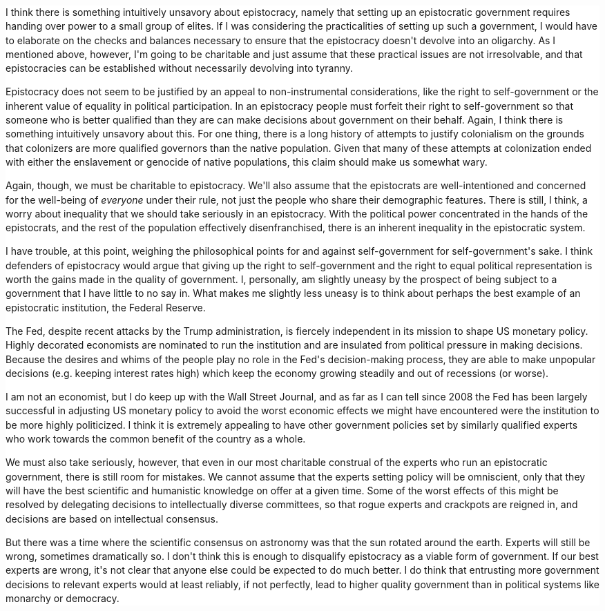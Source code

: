 I think there is something intuitively unsavory about epistocracy, namely that setting up an epistocratic government requires handing over power to a small group of elites. If I was considering the practicalities of setting up such a government, I would have to elaborate on the checks and balances necessary to ensure that the epistocracy doesn't devolve into an oligarchy. As I mentioned above, however, I'm going to be charitable and just assume that these practical issues are not irresolvable, and that epistocracies can be established without necessarily devolving into tyranny.

Epistocracy does not seem to be justified by an appeal to non-instrumental considerations, like the right to self-government or the inherent value of equality in political participation. In an epistocracy people must forfeit their right to self-government so that someone who is better qualified than they are can make decisions about government on their behalf. Again, I think there is something intuitively unsavory about this. For one thing, there is a long history of attempts to justify colonialism on the grounds that colonizers are more qualified governors than the native population. Given that many of these attempts at colonization ended with either the enslavement or genocide of native populations, this claim should make us somewhat wary.

Again, though, we must be charitable to epistocracy. We'll also assume that the epistocrats are well-intentioned and concerned for the well-being of *everyone* under their rule, not just the people who share their demographic features. There is still, I think, a worry about inequality that we should take seriously in an epistocracy. With the political power concentrated in the hands of the epistocrats, and the rest of the population effectively disenfranchised, there is an inherent inequality in the epistocratic system.

I have trouble, at this point, weighing the philosophical points for and against self-government for self-government's sake. I think defenders of epistocracy would argue that giving up the right to self-government and the right to equal political representation is worth the gains made in the quality of government. I, personally, am slightly uneasy by the prospect of being subject to a government that I have little to no say in. What makes me slightly less uneasy is to think about perhaps the best example of an epistocratic institution, the Federal Reserve.

The Fed, despite recent attacks by the Trump administration, is fiercely independent in its mission to shape US monetary policy. Highly decorated economists are nominated to run the institution and are insulated from political pressure in making decisions. Because the desires and whims of the people play no role in the Fed's decision-making process, they are able to make unpopular decisions (e.g. keeping interest rates high) which keep the economy growing steadily and out of recessions (or worse).

I am not an economist, but I do keep up with the Wall Street Journal, and as far as I can tell since 2008 the Fed has been largely successful in adjusting US monetary policy to avoid the worst economic effects we might have encountered were the institution to be more highly politicized. I think it is extremely appealing to have other government policies set by similarly qualified experts who work towards the common benefit of the country as a whole.

We must also take seriously, however, that even in our most charitable construal of the experts who run an epistocratic government, there is still room for mistakes. We cannot assume that the experts setting policy will be omniscient, only that they will have the best scientific and humanistic knowledge on offer at a given time. Some of the worst effects of this might be resolved by delegating decisions to intellectually diverse committees, so that rogue experts and crackpots are reigned in, and decisions are based on intellectual consensus.

But there was a time where the scientific consensus on astronomy was that the sun rotated around the earth. Experts will still be wrong, sometimes dramatically so. I don't think this is enough to disqualify epistocracy as a viable form of government. If our best experts are wrong, it's not clear that anyone else could be expected to do much better. I do think that entrusting more government decisions to relevant experts would at least reliably, if not perfectly, lead to higher quality government than in political systems like monarchy or democracy.
